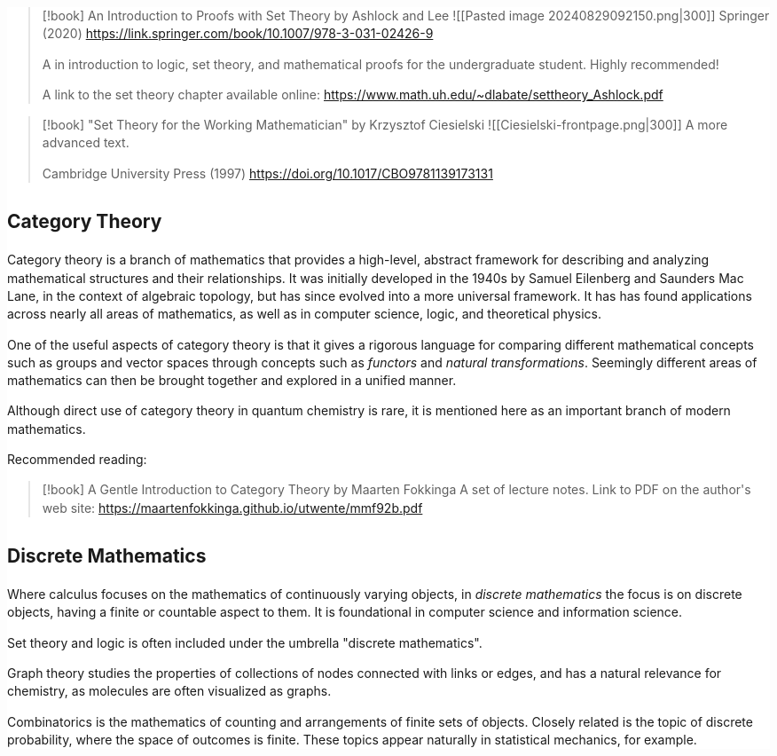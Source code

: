 >[!book] An Introduction to Proofs with Set Theory by Ashlock and Lee
>![[Pasted image 20240829092150.png|300]]
>Springer (2020)
>https://link.springer.com/book/10.1007/978-3-031-02426-9
>
>A in introduction to logic, set theory, and mathematical proofs for the undergraduate student. Highly recommended!
>
>A link to the set theory chapter available online: https://www.math.uh.edu/~dlabate/settheory_Ashlock.pdf

>[!book] "Set Theory for the Working Mathematician" by Krzysztof Ciesielski
> ![[Ciesielski-frontpage.png|300]]
> A more advanced text.
> 
> Cambridge University Press (1997) https://doi.org/10.1017/CBO9781139173131



## Category Theory

Category theory is a branch of mathematics that provides a high-level, abstract framework for describing and analyzing mathematical structures and their relationships. It was initially developed in the 1940s by Samuel Eilenberg and Saunders Mac Lane, in the context of algebraic topology, but has since evolved into a more universal framework. It has has found applications across nearly all areas of mathematics, as well as in computer science, logic, and theoretical physics.

One of the useful aspects of category theory is that it gives a rigorous language for comparing different mathematical concepts such as groups and vector spaces through concepts such as _functors_ and _natural transformations_. Seemingly different areas of mathematics can then be brought together and explored in a unified manner.

Although direct use of category theory in quantum chemistry is rare, it is mentioned here as an important branch of modern mathematics.

Recommended reading:
>[!book] A Gentle Introduction to Category Theory by Maarten Fokkinga
>A set of lecture notes. Link to PDF on the author's web site:
>https://maartenfokkinga.github.io/utwente/mmf92b.pdf



## Discrete Mathematics

Where calculus focuses on the mathematics of continuously varying objects, in _discrete mathematics_ the focus is on discrete objects, having a finite or countable aspect to them. It is foundational in computer science and information science.

Set theory and logic is often included under the umbrella "discrete mathematics". 

Graph theory studies the properties of collections of nodes connected with links or edges, and has a natural relevance for chemistry, as molecules are often visualized as graphs.

Combinatorics is the mathematics of counting and arrangements of finite sets of objects. Closely related is the topic of discrete probability, where the space of outcomes is finite. These topics appear naturally in statistical mechanics, for example.
